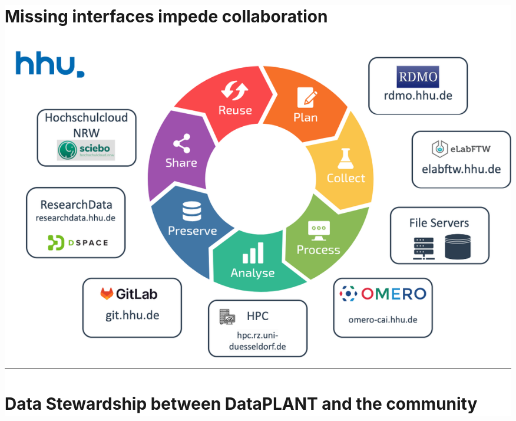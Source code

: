 
# Missing interfaces impede collaboration

![w:800](./../../../../img/HHU-services-withoutDataHUB.drawio.png)

---




# Data Stewardship between DataPLANT and the community 
